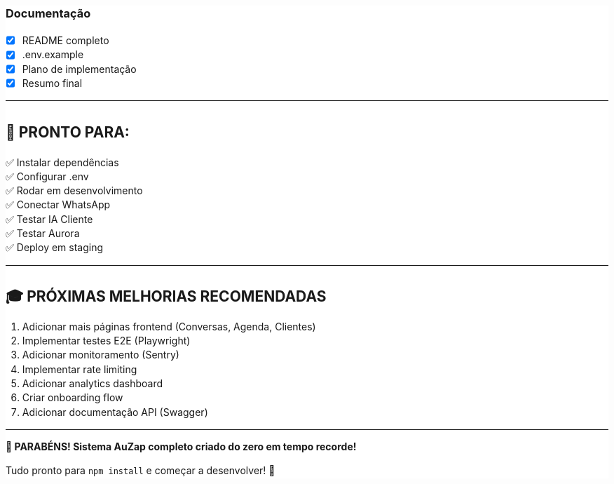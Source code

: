 ### Documentação
- [x] README completo
- [x] .env.example
- [x] Plano de implementação
- [x] Resumo final

---

## 🚀 PRONTO PARA:

✅ Instalar dependências  
✅ Configurar .env  
✅ Rodar em desenvolvimento  
✅ Conectar WhatsApp  
✅ Testar IA Cliente  
✅ Testar Aurora  
✅ Deploy em staging  

---

## 🎓 PRÓXIMAS MELHORIAS RECOMENDADAS

1. Adicionar mais páginas frontend (Conversas, Agenda, Clientes)
2. Implementar testes E2E (Playwright)
3. Adicionar monitoramento (Sentry)
4. Implementar rate limiting
5. Adicionar analytics dashboard
6. Criar onboarding flow
7. Adicionar documentação API (Swagger)

---

**🎉 PARABÉNS! Sistema AuZap completo criado do zero em tempo recorde!**

Tudo pronto para `npm install` e começar a desenvolver! 🚀
